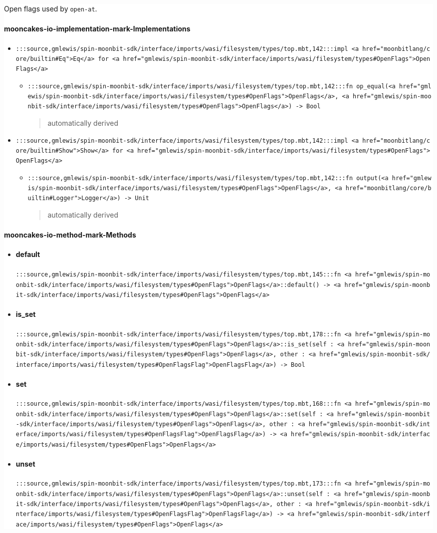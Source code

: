  Open flags used by `open-at`.

#### mooncakes-io-implementation-mark-Implementations
- ```moonbit
  :::source,gmlewis/spin-moonbit-sdk/interface/imports/wasi/filesystem/types/top.mbt,142:::impl <a href="moonbitlang/core/builtin#Eq">Eq</a> for <a href="gmlewis/spin-moonbit-sdk/interface/imports/wasi/filesystem/types#OpenFlags">OpenFlags</a>
  ```
  > 
  * ```moonbit
    :::source,gmlewis/spin-moonbit-sdk/interface/imports/wasi/filesystem/types/top.mbt,142:::fn op_equal(<a href="gmlewis/spin-moonbit-sdk/interface/imports/wasi/filesystem/types#OpenFlags">OpenFlags</a>, <a href="gmlewis/spin-moonbit-sdk/interface/imports/wasi/filesystem/types#OpenFlags">OpenFlags</a>) -> Bool
    ```
    > automatically derived
- ```moonbit
  :::source,gmlewis/spin-moonbit-sdk/interface/imports/wasi/filesystem/types/top.mbt,142:::impl <a href="moonbitlang/core/builtin#Show">Show</a> for <a href="gmlewis/spin-moonbit-sdk/interface/imports/wasi/filesystem/types#OpenFlags">OpenFlags</a>
  ```
  > 
  * ```moonbit
    :::source,gmlewis/spin-moonbit-sdk/interface/imports/wasi/filesystem/types/top.mbt,142:::fn output(<a href="gmlewis/spin-moonbit-sdk/interface/imports/wasi/filesystem/types#OpenFlags">OpenFlags</a>, <a href="moonbitlang/core/builtin#Logger">Logger</a>) -> Unit
    ```
    > automatically derived

#### mooncakes-io-method-mark-Methods
- #### default
  ```moonbit
  :::source,gmlewis/spin-moonbit-sdk/interface/imports/wasi/filesystem/types/top.mbt,145:::fn <a href="gmlewis/spin-moonbit-sdk/interface/imports/wasi/filesystem/types#OpenFlags">OpenFlags</a>::default() -> <a href="gmlewis/spin-moonbit-sdk/interface/imports/wasi/filesystem/types#OpenFlags">OpenFlags</a>
  ```
  > 
- #### is\_set
  ```moonbit
  :::source,gmlewis/spin-moonbit-sdk/interface/imports/wasi/filesystem/types/top.mbt,178:::fn <a href="gmlewis/spin-moonbit-sdk/interface/imports/wasi/filesystem/types#OpenFlags">OpenFlags</a>::is_set(self : <a href="gmlewis/spin-moonbit-sdk/interface/imports/wasi/filesystem/types#OpenFlags">OpenFlags</a>, other : <a href="gmlewis/spin-moonbit-sdk/interface/imports/wasi/filesystem/types#OpenFlagsFlag">OpenFlagsFlag</a>) -> Bool
  ```
  > 
- #### set
  ```moonbit
  :::source,gmlewis/spin-moonbit-sdk/interface/imports/wasi/filesystem/types/top.mbt,168:::fn <a href="gmlewis/spin-moonbit-sdk/interface/imports/wasi/filesystem/types#OpenFlags">OpenFlags</a>::set(self : <a href="gmlewis/spin-moonbit-sdk/interface/imports/wasi/filesystem/types#OpenFlags">OpenFlags</a>, other : <a href="gmlewis/spin-moonbit-sdk/interface/imports/wasi/filesystem/types#OpenFlagsFlag">OpenFlagsFlag</a>) -> <a href="gmlewis/spin-moonbit-sdk/interface/imports/wasi/filesystem/types#OpenFlags">OpenFlags</a>
  ```
  > 
- #### unset
  ```moonbit
  :::source,gmlewis/spin-moonbit-sdk/interface/imports/wasi/filesystem/types/top.mbt,173:::fn <a href="gmlewis/spin-moonbit-sdk/interface/imports/wasi/filesystem/types#OpenFlags">OpenFlags</a>::unset(self : <a href="gmlewis/spin-moonbit-sdk/interface/imports/wasi/filesystem/types#OpenFlags">OpenFlags</a>, other : <a href="gmlewis/spin-moonbit-sdk/interface/imports/wasi/filesystem/types#OpenFlagsFlag">OpenFlagsFlag</a>) -> <a href="gmlewis/spin-moonbit-sdk/interface/imports/wasi/filesystem/types#OpenFlags">OpenFlags</a>
  ```